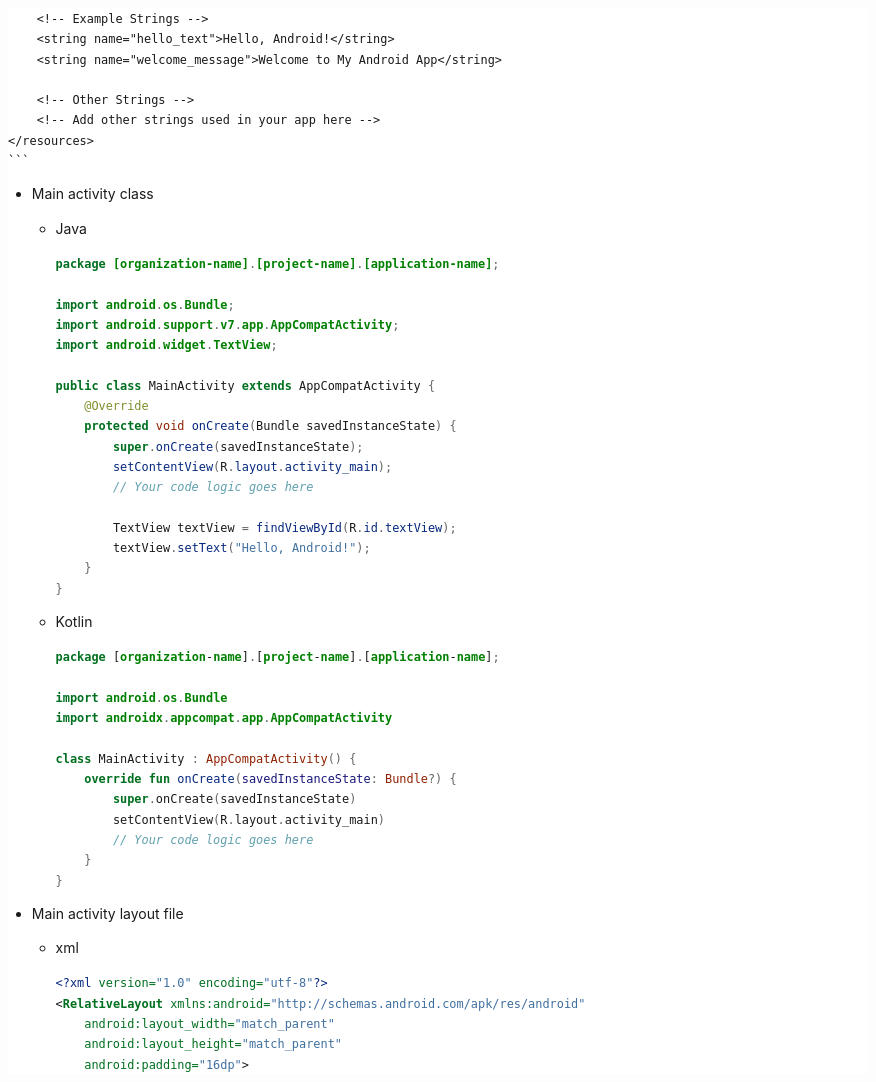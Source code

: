         <!-- Example Strings -->
        <string name="hello_text">Hello, Android!</string>
        <string name="welcome_message">Welcome to My Android App</string>

        <!-- Other Strings -->
        <!-- Add other strings used in your app here -->
    </resources>
    ```

- Main activity class
    - Java
        ```java
        package [organization-name].[project-name].[application-name];

        import android.os.Bundle;
        import android.support.v7.app.AppCompatActivity;
        import android.widget.TextView;

        public class MainActivity extends AppCompatActivity {
            @Override
            protected void onCreate(Bundle savedInstanceState) {
                super.onCreate(savedInstanceState);
                setContentView(R.layout.activity_main);
                // Your code logic goes here

                TextView textView = findViewById(R.id.textView);
                textView.setText("Hello, Android!");
            }
        }
        ```
    - Kotlin
        ```kotlin
        package [organization-name].[project-name].[application-name];

        import android.os.Bundle
        import androidx.appcompat.app.AppCompatActivity

        class MainActivity : AppCompatActivity() {
            override fun onCreate(savedInstanceState: Bundle?) {
                super.onCreate(savedInstanceState)
                setContentView(R.layout.activity_main)
                // Your code logic goes here
            }
        }
        ```

- Main activity layout file
    - xml
        ```xml
        <?xml version="1.0" encoding="utf-8"?>
        <RelativeLayout xmlns:android="http://schemas.android.com/apk/res/android"
            android:layout_width="match_parent"
            android:layout_height="match_parent"
            android:padding="16dp">
